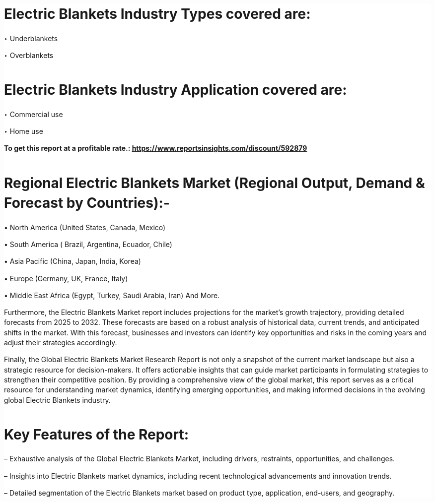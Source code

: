 
# <strong>Electric Blankets Industry Types covered are:</strong>

‣ Underblankets

‣ Overblankets

# <strong>Electric Blankets Industry Application covered are:</strong>

‣ Commercial use

‣  Home use

<strong>To get this report at a profitable rate.: <a href=https://www.reportsinsights.com/discount/592879>https://www.reportsinsights.com/discount/592879</a></strong>

# <strong>Regional Electric Blankets Market (Regional Output, Demand &amp; Forecast by Countries):-</strong>

• North America (United States, Canada, Mexico)

• South America ( Brazil, Argentina, Ecuador, Chile)

• Asia Pacific (China, Japan, India, Korea)

• Europe (Germany, UK, France, Italy)

• Middle East Africa (Egypt, Turkey, Saudi Arabia, Iran) And More.

Furthermore, the Electric Blankets Market report includes projections for the market’s growth trajectory, providing detailed forecasts from 2025 to 2032. These forecasts are based on a robust analysis of historical data, current trends, and anticipated shifts in the market. With this forecast, businesses and investors can identify key opportunities and risks in the coming years and adjust their strategies accordingly.

Finally, the Global Electric Blankets Market Research Report is not only a snapshot of the current market landscape but also a strategic resource for decision-makers. It offers actionable insights that can guide market participants in formulating strategies to strengthen their competitive position. By providing a comprehensive view of the global market, this report serves as a critical resource for understanding market dynamics, identifying emerging opportunities, and making informed decisions in the evolving global Electric Blankets industry.

# <strong>Key Features of the Report:</strong>

– Exhaustive analysis of the Global Electric Blankets Market, including drivers, restraints, opportunities, and challenges.

– Insights into Electric Blankets market dynamics, including recent technological advancements and innovation trends.

– Detailed segmentation of the Electric Blankets market based on product type, application, end-users, and geography.
